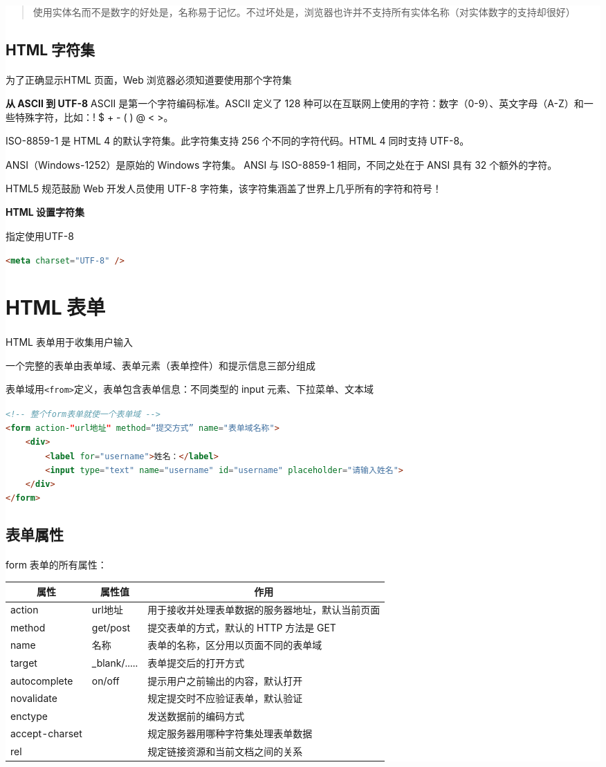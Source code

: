 > 使用实体名而不是数字的好处是，名称易于记忆。不过坏处是，浏览器也许并不支持所有实体名称（对实体数字的支持却很好）



## HTML 字符集

为了正确显示HTML 页面，Web 浏览器必须知道要使用那个字符集

**从 ASCII 到 UTF-8**
ASCII 是第一个字符编码标准。ASCII 定义了 128 种可以在互联网上使用的字符：数字（0-9）、英文字母（A-Z）和一些特殊字符，比如：! $ + - ( ) @ < >。

ISO-8859-1 是 HTML 4 的默认字符集。此字符集支持 256 个不同的字符代码。HTML 4 同时支持 UTF-8。

ANSI（Windows-1252）是原始的 Windows 字符集。 ANSI 与 ISO-8859-1 相同，不同之处在于 ANSI 具有 32 个额外的字符。

HTML5 规范鼓励 Web 开发人员使用 UTF-8 字符集，该字符集涵盖了世界上几乎所有的字符和符号！



**HTML 设置字符集**

指定使用UTF-8

~~~html
<meta charset="UTF-8" />
~~~



# HTML 表单

HTML 表单用于收集用户输入

一个完整的表单由表单域、表单元素（表单控件）和提示信息三部分组成

表单域用`<from>`定义，表单包含表单信息：不同类型的 input 元素、下拉菜单、文本域

~~~html
<!-- 整个form表单就使一个表单域 -->
<form action-"url地址" method=“提交方式” name="表单域名称">
    <div>
        <label for="username">姓名：</label>
        <input type="text" name="username" id="username" placeholder="请输入姓名">
    </div>
</form>
~~~



## 表单属性

form 表单的所有属性：

| 属性           | 属性值       | 作用                                             |
| -------------- | ------------ | ------------------------------------------------ |
| action         | url地址      | 用于接收并处理表单数据的服务器地址，默认当前页面 |
| method         | get/post     | 提交表单的方式，默认的 HTTP 方法是 GET           |
| name           | 名称         | 表单的名称，区分用以页面不同的表单域             |
| target         | _blank/..... | 表单提交后的打开方式                             |
| autocomplete   | on/off       | 提示用户之前输出的内容，默认打开                 |
| novalidate     |              | 规定提交时不应验证表单，默认验证                 |
| enctype        |              | 发送数据前的编码方式                             |
| accept-charset |              | 规定服务器用哪种字符集处理表单数据               |
| rel            |              | 规定链接资源和当前文档之间的关系                 |
